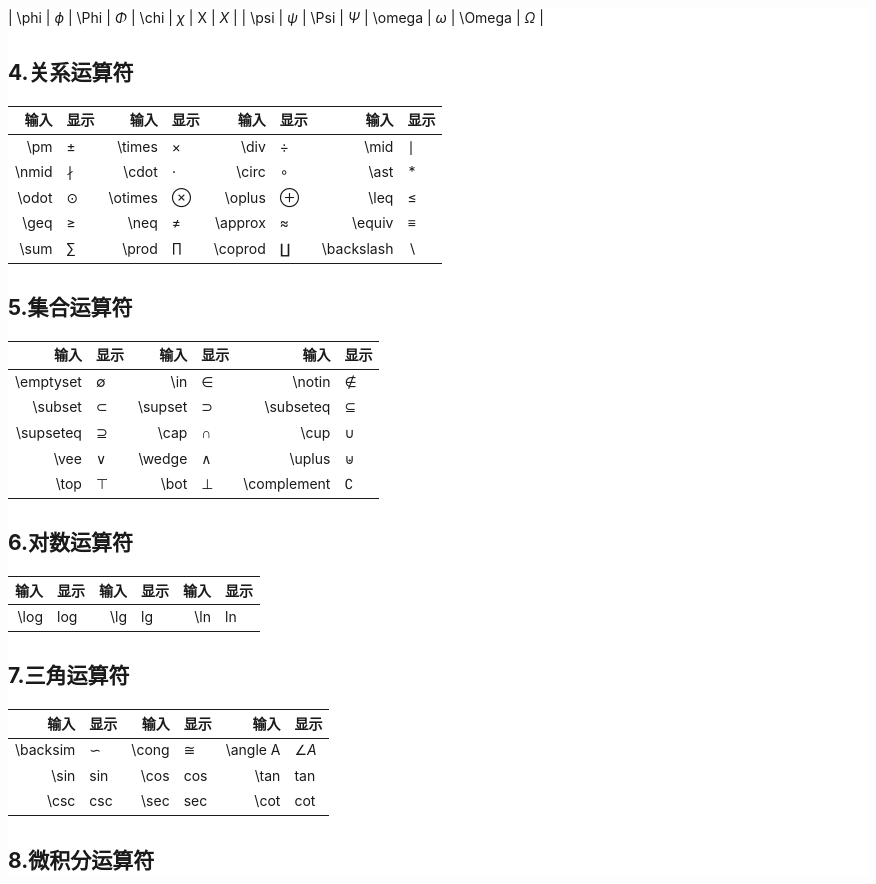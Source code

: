 |     \phi | $\phi$     |    \Phi | $\Phi$    |     \chi | $\chi$     |        X | $X$        |
|     \psi | $\psi$     |    \Psi | $\Psi$    |   \omega | $\omega$   |   \Omega | $\Omega$   |

## 4.关系运算符



|  输入 | 显示    |    输入 | 显示      |    输入 | 显示      |       输入 | 显示         |
| ----: | :------ | ------: | :-------- | ------: | :-------- | ---------: | :----------- |
|   \pm | $\pm$   |  \times | $\times$  |    \div | $\div$    |       \mid | $\mid$       |
| \nmid | $\nmid$ |   \cdot | $\cdot$   |   \circ | $\circ$   |       \ast | $\ast$       |
| \odot | $\odot$ | \otimes | $\otimes$ |  \oplus | $\oplus$  |       \leq | $\leq$       |
|  \geq | $\geq$  |    \neq | $\neq$    | \approx | $\approx$ |     \equiv | $\equiv$     |
|  \sum | $\sum$  |   \prod | $\prod$   | \coprod | $\coprod$ | \backslash | $\backslash$ |

## 5.集合运算符

|      输入 | 显示        |    输入 | 显示      |        输入 | 显示          |
| --------: | :---------- | ------: | :-------- | ----------: | :------------ |
| \emptyset | $\emptyset$ |     \in | $\in$     |      \notin | $\notin$      |
|   \subset | $\subset$   | \supset | $\supset$ |   \subseteq | $\subseteq$   |
| \supseteq | $\supseteq$ |    \cap | $\cap$    |        \cup | $\cup$        |
|      \vee | $\vee$      |  \wedge | $\wedge$  |      \uplus | $\uplus$      |
|      \top | $\top$      |    \bot | $\bot$    | \complement | $\complement$ |

## 6.对数运算符

| 输入 | 显示   | 输入 | 显示  | 输入 | 显示  |
| ---: | :----- | ---: | :---- | ---: | :---- |
| \log | $\log$ |  \lg | $\lg$ |  \ln | $\ln$ |

## 7.三角运算符

|     输入 | 显示       |  输入 | 显示    |     输入 | 显示       |
| -------: | :--------- | ----: | :------ | -------: | :--------- |
| \backsim | $\backsim$ | \cong | $\cong$ | \angle A | $\angle A$ |
|     \sin | $\sin$     |  \cos | $\cos$  |     \tan | $\tan$     |
|     \csc | $\csc$     |  \sec | $\sec$  |     \cot | $\cot$     |

## 8.微积分运算符
